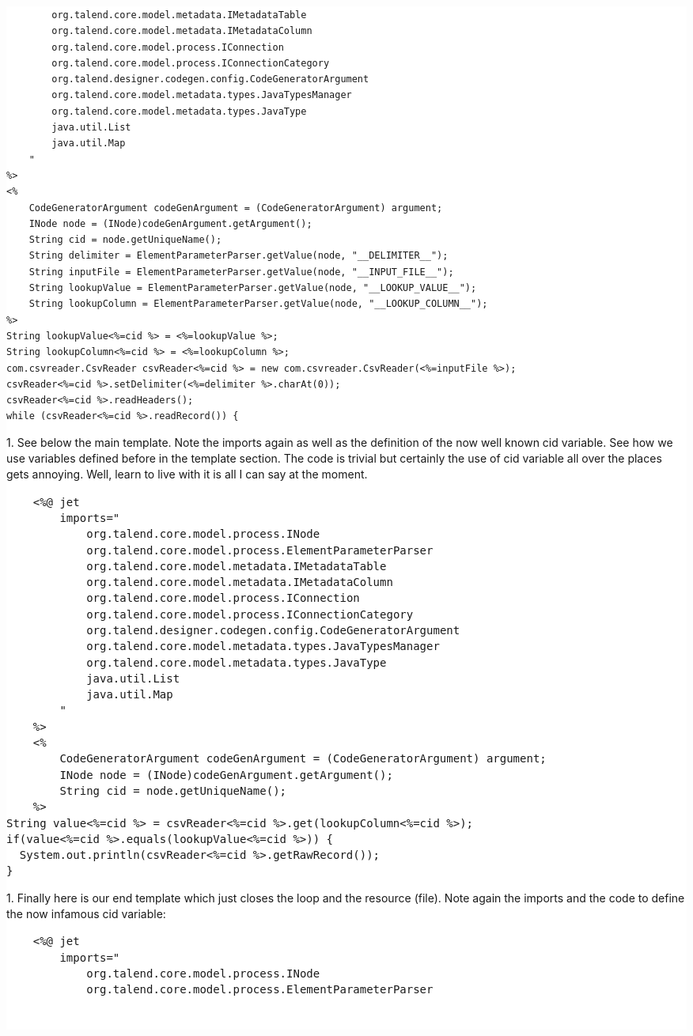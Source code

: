 			org.talend.core.model.metadata.IMetadataTable 
			org.talend.core.model.metadata.IMetadataColumn 
			org.talend.core.model.process.IConnection
			org.talend.core.model.process.IConnectionCategory
			org.talend.designer.codegen.config.CodeGeneratorArgument
			org.talend.core.model.metadata.types.JavaTypesManager
			org.talend.core.model.metadata.types.JavaType
			java.util.List 
	    	java.util.Map		
		" 
	%>
	<% 
	    CodeGeneratorArgument codeGenArgument = (CodeGeneratorArgument) argument;
	    INode node = (INode)codeGenArgument.getArgument();
	    String cid = node.getUniqueName();	
	    String delimiter = ElementParameterParser.getValue(node, "__DELIMITER__");
		String inputFile = ElementParameterParser.getValue(node, "__INPUT_FILE__");
		String lookupValue = ElementParameterParser.getValue(node, "__LOOKUP_VALUE__");
		String lookupColumn = ElementParameterParser.getValue(node, "__LOOKUP_COLUMN__");
	%>
	String lookupValue<%=cid %> = <%=lookupValue %>;
	String lookupColumn<%=cid %> = <%=lookupColumn %>;
	com.csvreader.CsvReader csvReader<%=cid %> = new com.csvreader.CsvReader(<%=inputFile %>);
	csvReader<%=cid %>.setDelimiter(<%=delimiter %>.charAt(0));
	csvReader<%=cid %>.readHeaders();
	while (csvReader<%=cid %>.readRecord()) { 
</pre>
1. See below the main template. Note the imports again as well as the definition of the now well known cid variable. See how we use variables defined before in the template section. The code is trivial but certainly the use of cid variable all over the places gets annoying. Well, learn to live with it is all I can say at the moment.
<pre>
	<%@ jet 
		imports="
			org.talend.core.model.process.INode 
			org.talend.core.model.process.ElementParameterParser 
			org.talend.core.model.metadata.IMetadataTable 
			org.talend.core.model.metadata.IMetadataColumn 
			org.talend.core.model.process.IConnection
			org.talend.core.model.process.IConnectionCategory
			org.talend.designer.codegen.config.CodeGeneratorArgument
			org.talend.core.model.metadata.types.JavaTypesManager
			org.talend.core.model.metadata.types.JavaType
			java.util.List 
	    	java.util.Map		
		" 
	%>
	<% 
	    CodeGeneratorArgument codeGenArgument = (CodeGeneratorArgument) argument;
	    INode node = (INode)codeGenArgument.getArgument();
	    String cid = node.getUniqueName();	
	%>   
String value<%=cid %> = csvReader<%=cid %>.get(lookupColumn<%=cid %>);
if(value<%=cid %>.equals(lookupValue<%=cid %>)) {
  System.out.println(csvReader<%=cid %>.getRawRecord());
}
</pre>
1. Finally here is our end template which just closes the loop and the resource (file). Note again the imports and the code to define the now infamous cid variable:
<pre>
	<%@ jet 
		imports="
			org.talend.core.model.process.INode 
			org.talend.core.model.process.ElementParameterParser 